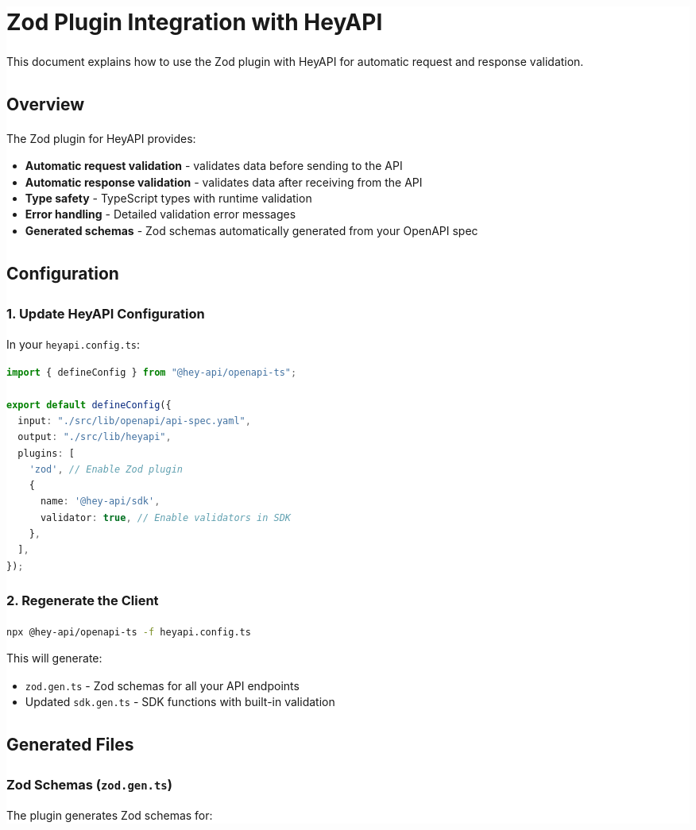 # Zod Plugin Integration with HeyAPI

This document explains how to use the Zod plugin with HeyAPI for automatic request and response validation.

## Overview

The Zod plugin for HeyAPI provides:
- **Automatic request validation** - validates data before sending to the API
- **Automatic response validation** - validates data after receiving from the API
- **Type safety** - TypeScript types with runtime validation
- **Error handling** - Detailed validation error messages
- **Generated schemas** - Zod schemas automatically generated from your OpenAPI spec

## Configuration

### 1. Update HeyAPI Configuration

In your `heyapi.config.ts`:

```typescript
import { defineConfig } from "@hey-api/openapi-ts";

export default defineConfig({
  input: "./src/lib/openapi/api-spec.yaml",
  output: "./src/lib/heyapi",
  plugins: [
    'zod', // Enable Zod plugin
    {
      name: '@hey-api/sdk',
      validator: true, // Enable validators in SDK
    },
  ],
});
```

### 2. Regenerate the Client

```bash
npx @hey-api/openapi-ts -f heyapi.config.ts
```

This will generate:
- `zod.gen.ts` - Zod schemas for all your API endpoints
- Updated `sdk.gen.ts` - SDK functions with built-in validation

## Generated Files

### Zod Schemas (`zod.gen.ts`)

The plugin generates Zod schemas for:

